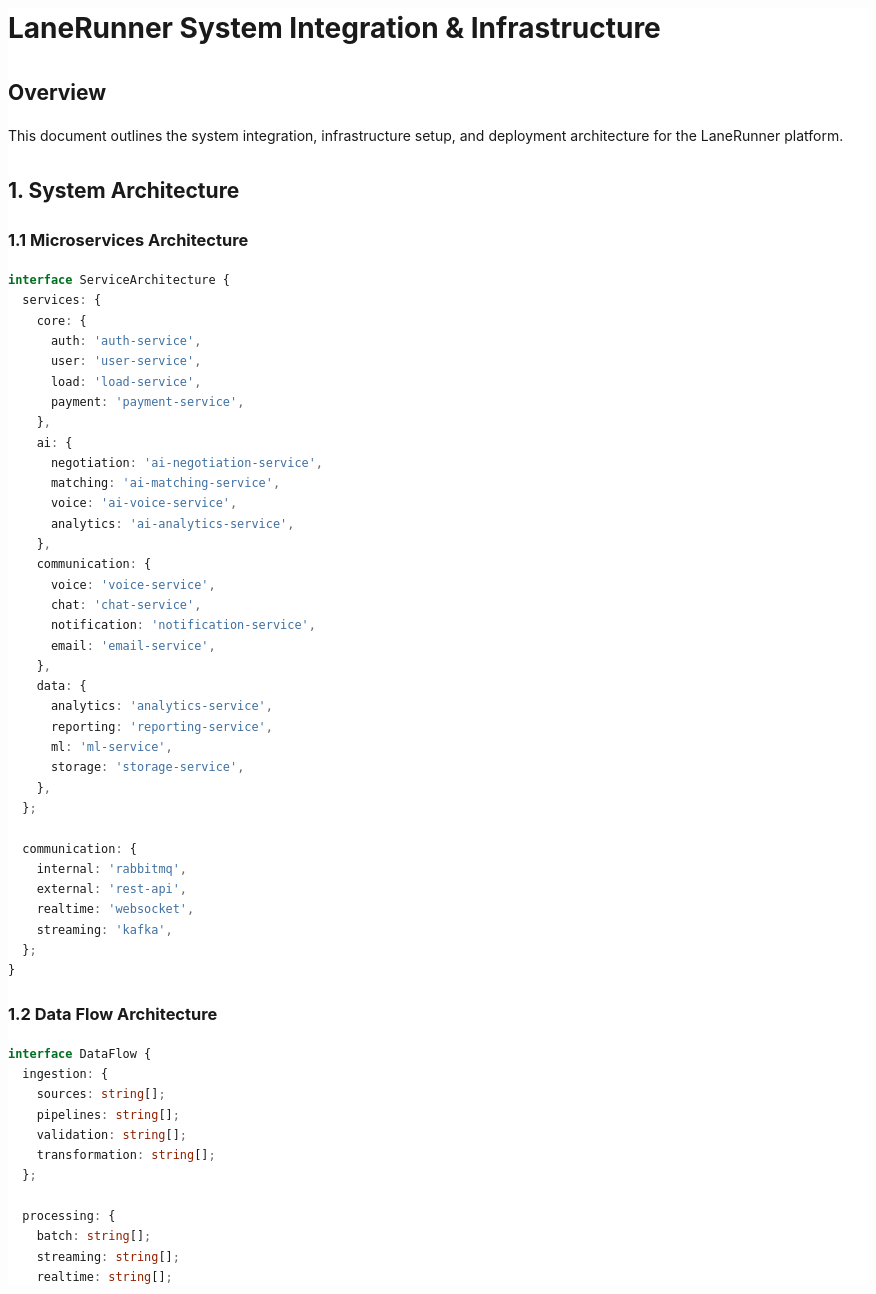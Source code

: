 # LaneRunner System Integration & Infrastructure

## Overview
This document outlines the system integration, infrastructure setup, and deployment architecture for the LaneRunner platform.

## 1. System Architecture

### 1.1 Microservices Architecture
```typescript
interface ServiceArchitecture {
  services: {
    core: {
      auth: 'auth-service',
      user: 'user-service',
      load: 'load-service',
      payment: 'payment-service',
    },
    ai: {
      negotiation: 'ai-negotiation-service',
      matching: 'ai-matching-service',
      voice: 'ai-voice-service',
      analytics: 'ai-analytics-service',
    },
    communication: {
      voice: 'voice-service',
      chat: 'chat-service',
      notification: 'notification-service',
      email: 'email-service',
    },
    data: {
      analytics: 'analytics-service',
      reporting: 'reporting-service',
      ml: 'ml-service',
      storage: 'storage-service',
    },
  };

  communication: {
    internal: 'rabbitmq',
    external: 'rest-api',
    realtime: 'websocket',
    streaming: 'kafka',
  };
}
```

### 1.2 Data Flow Architecture
```typescript
interface DataFlow {
  ingestion: {
    sources: string[];
    pipelines: string[];
    validation: string[];
    transformation: string[];
  };

  processing: {
    batch: string[];
    streaming: string[];
    realtime: string[];
```